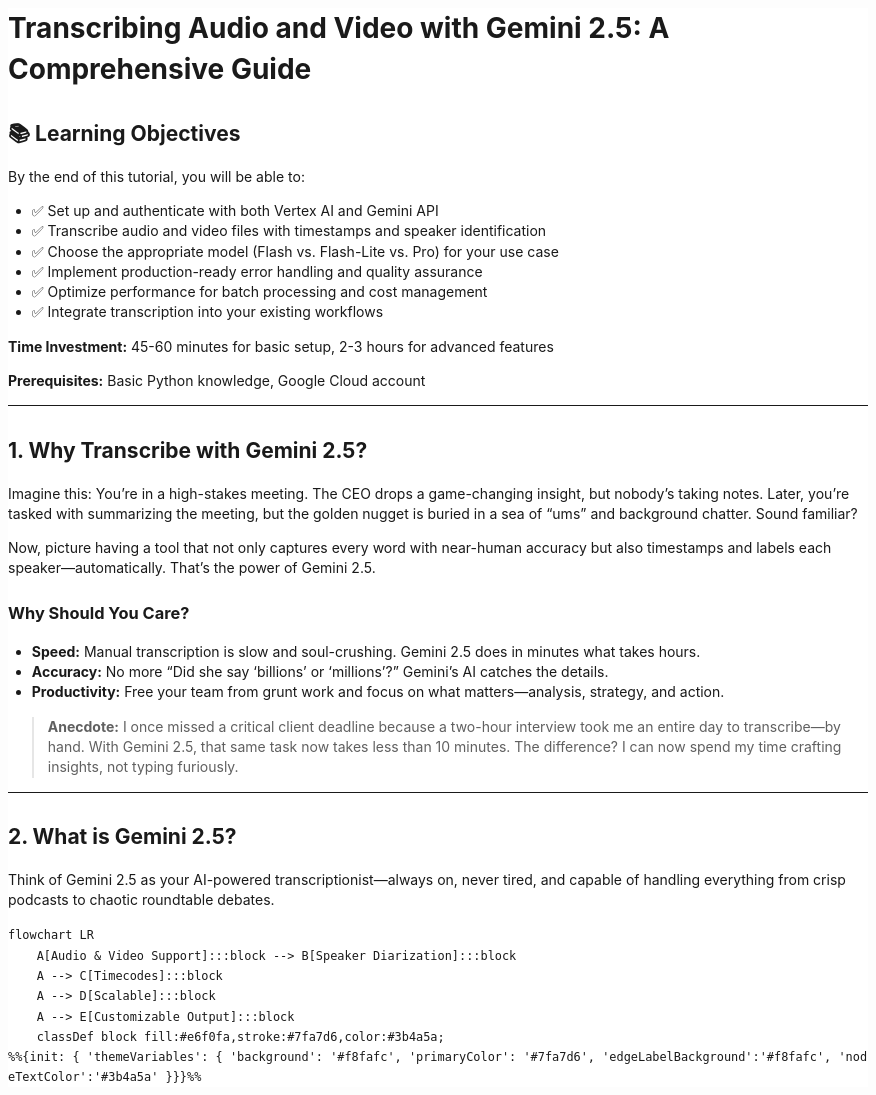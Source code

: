 # Transcribing Audio and Video with Gemini 2.5: A Comprehensive Guide

## **📚 Learning Objectives**

By the end of this tutorial, you will be able to:

- ✅ Set up and authenticate with both Vertex AI and Gemini API
- ✅ Transcribe audio and video files with timestamps and speaker identification
- ✅ Choose the appropriate model (Flash vs. Flash-Lite vs. Pro) for your use case
- ✅ Implement production-ready error handling and quality assurance
- ✅ Optimize performance for batch processing and cost management
- ✅ Integrate transcription into your existing workflows

**Time Investment:** 45-60 minutes for basic setup, 2-3 hours for advanced features

**Prerequisites:** Basic Python knowledge, Google Cloud account

---

## 1. Why Transcribe with Gemini 2.5?

Imagine this: You’re in a high-stakes meeting. The CEO drops a game-changing insight, but nobody’s taking notes. Later, you’re tasked with summarizing the meeting, but the golden nugget is buried in a sea of “ums” and background chatter. Sound familiar?

Now, picture having a tool that not only captures every word with near-human accuracy but also timestamps and labels each speaker—automatically. That’s the power of Gemini 2.5.

### Why Should You Care?

- **Speed:** Manual transcription is slow and soul-crushing. Gemini 2.5 does in minutes what takes hours.
- **Accuracy:** No more “Did she say ‘billions’ or ‘millions’?” Gemini’s AI catches the details.
- **Productivity:** Free your team from grunt work and focus on what matters—analysis, strategy, and action.

> **Anecdote:**
> I once missed a critical client deadline because a two-hour interview took me an entire day to transcribe—by hand. With Gemini 2.5, that same task now takes less than 10 minutes. The difference? I can now spend my time crafting insights, not typing furiously.

---

## 2. What is Gemini 2.5?

Think of Gemini 2.5 as your AI-powered transcriptionist—always on, never tired, and capable of handling everything from crisp podcasts to chaotic roundtable debates.

```mermaid
flowchart LR
    A[Audio & Video Support]:::block --> B[Speaker Diarization]:::block
    A --> C[Timecodes]:::block
    A --> D[Scalable]:::block
    A --> E[Customizable Output]:::block
    classDef block fill:#e6f0fa,stroke:#7fa7d6,color:#3b4a5a;
%%{init: { 'themeVariables': { 'background': '#f8fafc', 'primaryColor': '#7fa7d6', 'edgeLabelBackground':'#f8fafc', 'nodeTextColor':'#3b4a5a' }}}%%
```
